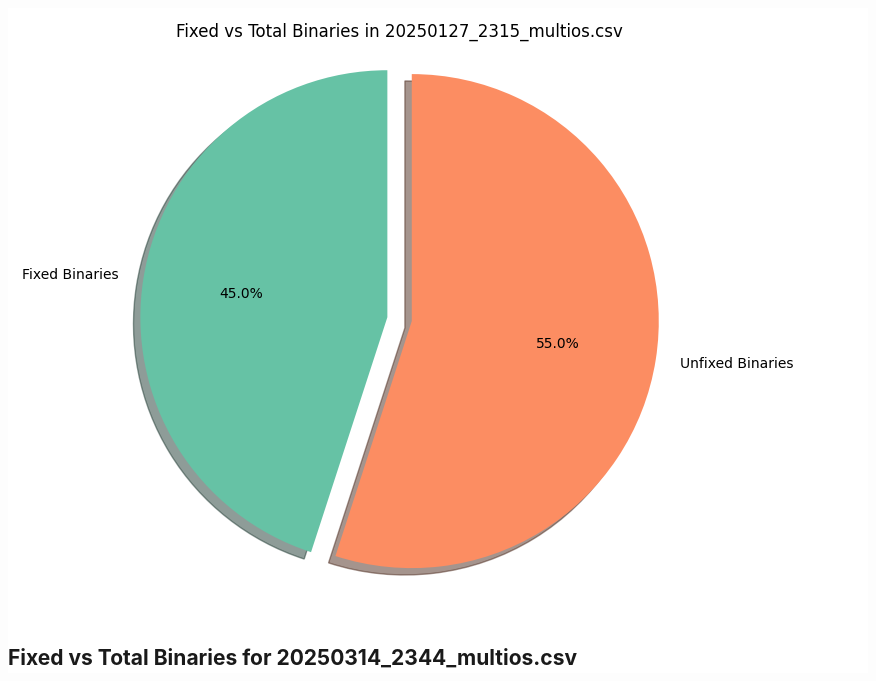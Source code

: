 ![Fixed vs Total Binaries](multios_pie_chart_20250127_2315_multios.png)


## Fixed vs Total Binaries for 20250314_2344_multios.csv
